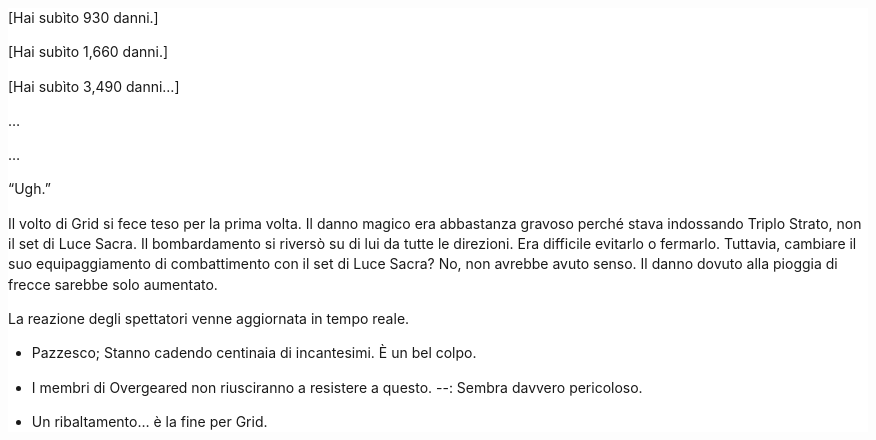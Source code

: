 


[Hai subìto 930 danni.]






[Hai subìto 1,660 danni.]






[Hai subìto 3,490 danni…]






…






…






“Ugh.”






Il volto di Grid si fece teso per la prima volta. Il danno magico era abbastanza gravoso perché stava indossando Triplo Strato, non il set di Luce Sacra. Il bombardamento si riversò su di lui da tutte le direzioni. Era difficile evitarlo o fermarlo. Tuttavia, cambiare il suo equipaggiamento di combattimento con il set di Luce Sacra? No, non avrebbe avuto senso. Il danno dovuto alla pioggia di frecce sarebbe solo aumentato.






La reazione degli spettatori venne aggiornata in tempo reale.






- Pazzesco; Stanno cadendo centinaia di incantesimi. È un bel colpo.






- I membri di Overgeared non riusciranno a resistere a questo. --: Sembra davvero pericoloso.






- Un ribaltamento… è la fine per Grid.

